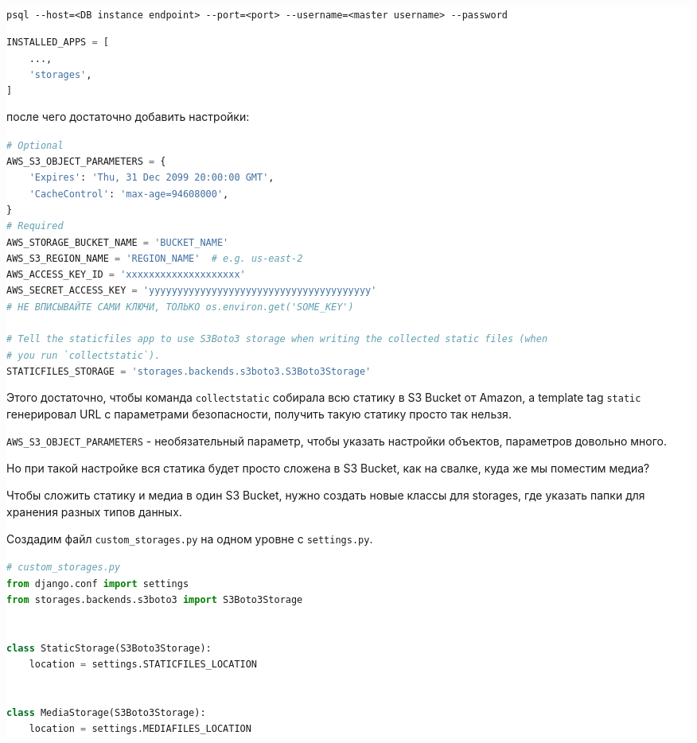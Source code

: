 ```psql --host=<DB instance endpoint> --port=<port> --username=<master username> --password```

```python
INSTALLED_APPS = [
    ...,
    'storages',
]
```

после чего достаточно добавить настройки:

```python
# Optional
AWS_S3_OBJECT_PARAMETERS = {
    'Expires': 'Thu, 31 Dec 2099 20:00:00 GMT',
    'CacheControl': 'max-age=94608000',
}
# Required
AWS_STORAGE_BUCKET_NAME = 'BUCKET_NAME'
AWS_S3_REGION_NAME = 'REGION_NAME'  # e.g. us-east-2
AWS_ACCESS_KEY_ID = 'xxxxxxxxxxxxxxxxxxxx'
AWS_SECRET_ACCESS_KEY = 'yyyyyyyyyyyyyyyyyyyyyyyyyyyyyyyyyyyyyyy'
# НЕ ВПИСЫВАЙТЕ САМИ КЛЮЧИ, ТОЛЬКО os.environ.get('SOME_KEY')

# Tell the staticfiles app to use S3Boto3 storage when writing the collected static files (when
# you run `collectstatic`).
STATICFILES_STORAGE = 'storages.backends.s3boto3.S3Boto3Storage'
```

Этого достаточно, чтобы команда `collectstatic` собирала всю статику в S3 Bucket от Amazon, а template tag `static`
генерировал URL с параметрами безопасности, получить такую статику просто так нельзя.

`AWS_S3_OBJECT_PARAMETERS` - необязательный параметр, чтобы указать настройки объектов, параметров довольно много.

Но при такой настройке вся статика будет просто сложена в S3 Bucket, как на свалке, куда же мы поместим медиа?

Чтобы сложить статику и медиа в один S3 Bucket, нужно создать новые классы для storages, где указать папки для хранения
разных типов данных.

Создадим файл `custom_storages.py` на одном уровне с `settings.py`.

```python
# custom_storages.py
from django.conf import settings
from storages.backends.s3boto3 import S3Boto3Storage


class StaticStorage(S3Boto3Storage):
    location = settings.STATICFILES_LOCATION


class MediaStorage(S3Boto3Storage):
    location = settings.MEDIAFILES_LOCATION
```
